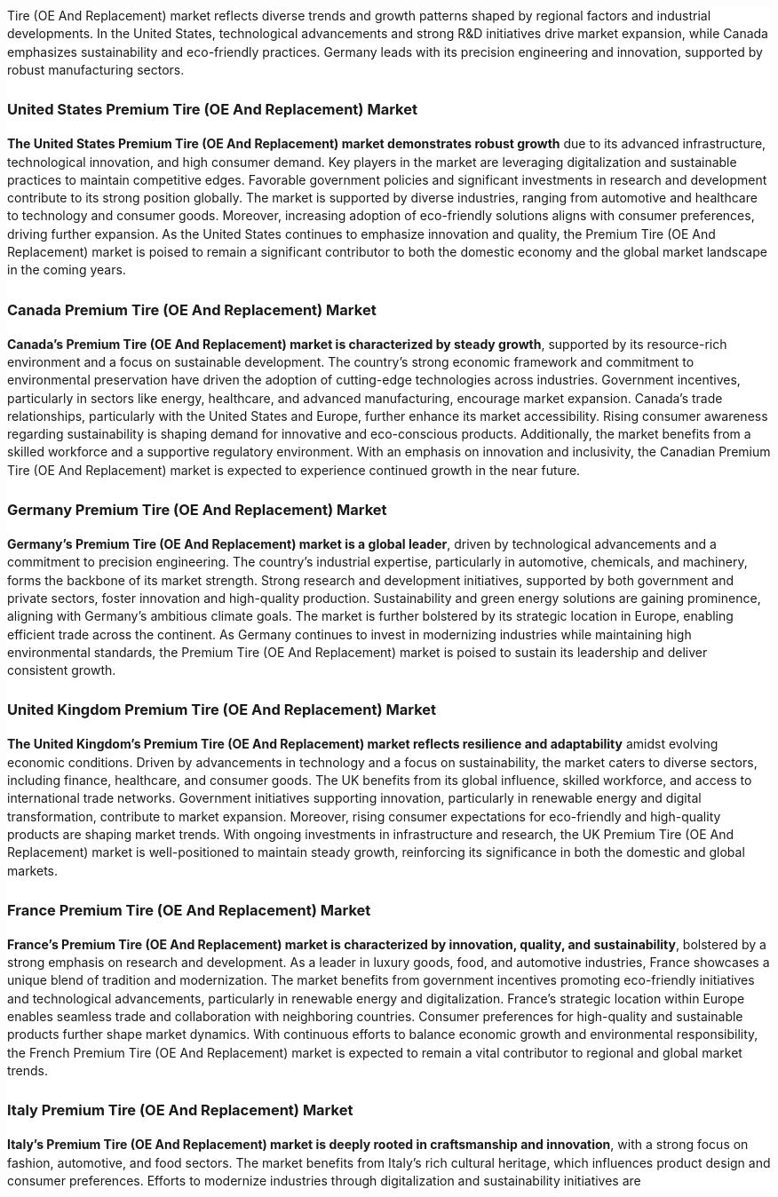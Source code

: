 Tire (OE And Replacement) market reflects diverse trends and growth patterns shaped by regional factors and industrial developments. In the United States, technological advancements and strong R&amp;D initiatives drive market expansion, while Canada emphasizes sustainability and eco-friendly practices. Germany leads with its precision engineering and innovation, supported by robust manufacturing sectors.</span></em></p></blockquote><h3><strong>United States Premium Tire (OE And Replacement) Market</strong></h3><p><strong>The United States Premium Tire (OE And Replacement) market demonstrates robust growth</strong> due to its advanced infrastructure, technological innovation, and high consumer demand. Key players in the market are leveraging digitalization and sustainable practices to maintain competitive edges. Favorable government policies and significant investments in research and development contribute to its strong position globally. The market is supported by diverse industries, ranging from automotive and healthcare to technology and consumer goods. Moreover, increasing adoption of eco-friendly solutions aligns with consumer preferences, driving further expansion. As the United States continues to emphasize innovation and quality, the Premium Tire (OE And Replacement) market is poised to remain a significant contributor to both the domestic economy and the global market landscape in the coming years.</p><h3><strong>Canada Premium Tire (OE And Replacement) Market</strong></h3><p><strong>Canada&rsquo;s Premium Tire (OE And Replacement) market is characterized by steady growth</strong>, supported by its resource-rich environment and a focus on sustainable development. The country&rsquo;s strong economic framework and commitment to environmental preservation have driven the adoption of cutting-edge technologies across industries. Government incentives, particularly in sectors like energy, healthcare, and advanced manufacturing, encourage market expansion. Canada&rsquo;s trade relationships, particularly with the United States and Europe, further enhance its market accessibility. Rising consumer awareness regarding sustainability is shaping demand for innovative and eco-conscious products. Additionally, the market benefits from a skilled workforce and a supportive regulatory environment. With an emphasis on innovation and inclusivity, the Canadian Premium Tire (OE And Replacement) market is expected to experience continued growth in the near future.</p><h3><strong>Germany Premium Tire (OE And Replacement) Market</strong></h3><p><strong>Germany&rsquo;s Premium Tire (OE And Replacement) market is a global leader</strong>, driven by technological advancements and a commitment to precision engineering. The country&rsquo;s industrial expertise, particularly in automotive, chemicals, and machinery, forms the backbone of its market strength. Strong research and development initiatives, supported by both government and private sectors, foster innovation and high-quality production. Sustainability and green energy solutions are gaining prominence, aligning with Germany&rsquo;s ambitious climate goals. The market is further bolstered by its strategic location in Europe, enabling efficient trade across the continent. As Germany continues to invest in modernizing industries while maintaining high environmental standards, the Premium Tire (OE And Replacement) market is poised to sustain its leadership and deliver consistent growth.</p><h3><strong>United Kingdom Premium Tire (OE And Replacement) Market</strong></h3><p><strong>The United Kingdom&rsquo;s Premium Tire (OE And Replacement) market reflects resilience and adaptability</strong> amidst evolving economic conditions. Driven by advancements in technology and a focus on sustainability, the market caters to diverse sectors, including finance, healthcare, and consumer goods. The UK benefits from its global influence, skilled workforce, and access to international trade networks. Government initiatives supporting innovation, particularly in renewable energy and digital transformation, contribute to market expansion. Moreover, rising consumer expectations for eco-friendly and high-quality products are shaping market trends. With ongoing investments in infrastructure and research, the UK Premium Tire (OE And Replacement) market is well-positioned to maintain steady growth, reinforcing its significance in both the domestic and global markets.</p><h3><strong>France Premium Tire (OE And Replacement) Market</strong></h3><p><strong>France&rsquo;s Premium Tire (OE And Replacement) market is characterized by innovation, quality, and sustainability</strong>, bolstered by a strong emphasis on research and development. As a leader in luxury goods, food, and automotive industries, France showcases a unique blend of tradition and modernization. The market benefits from government incentives promoting eco-friendly initiatives and technological advancements, particularly in renewable energy and digitalization. France&rsquo;s strategic location within Europe enables seamless trade and collaboration with neighboring countries. Consumer preferences for high-quality and sustainable products further shape market dynamics. With continuous efforts to balance economic growth and environmental responsibility, the French Premium Tire (OE And Replacement) market is expected to remain a vital contributor to regional and global market trends.</p><h3><strong>Italy Premium Tire (OE And Replacement) Market</strong></h3><p><strong>Italy&rsquo;s Premium Tire (OE And Replacement) market is deeply rooted in craftsmanship and innovation</strong>, with a strong focus on fashion, automotive, and food sectors. The market benefits from Italy&rsquo;s rich cultural heritage, which influences product design and consumer preferences. Efforts to modernize industries through digitalization and sustainability initiatives are